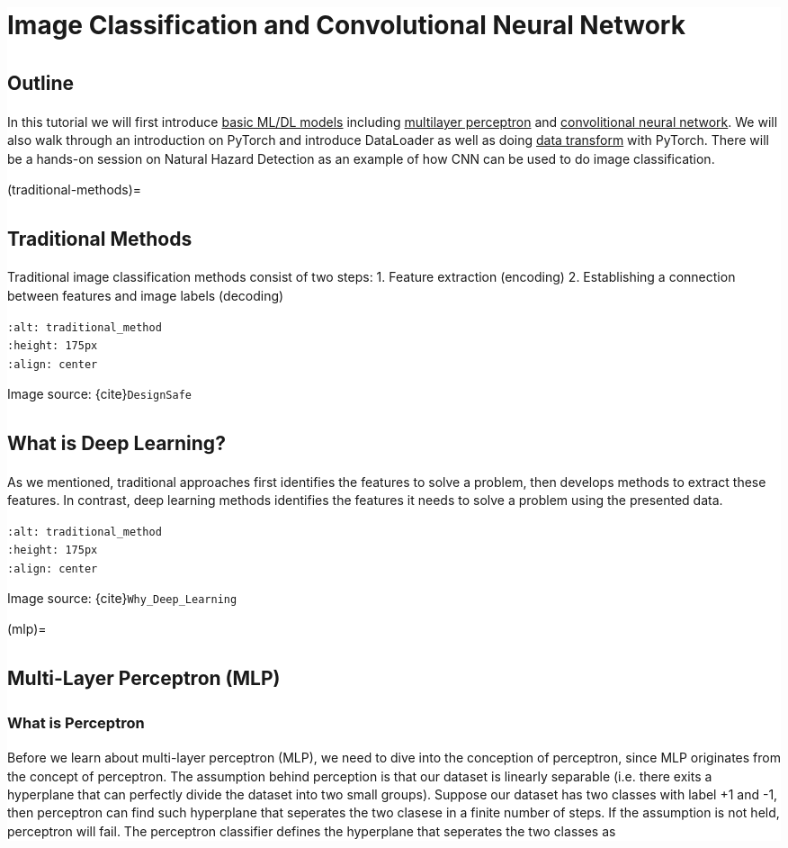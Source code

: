 # Image Classification and Convolutional Neural Network 


## Outline

In this tutorial we will first introduce [basic ML/DL models](#traditional-methods) including [multilayer perceptron](#mlp) and [convolitional neural network](#cnn). We will also walk through an introduction on PyTorch and introduce DataLoader as well as doing [data transform](#data-augmentation) with PyTorch. There will be a hands-on session on Natural Hazard Detection as an example of how CNN can be used to do image classification.

(traditional-methods)=
## Traditional Methods

Traditional image classification methods consist of two steps: 1. Feature extraction (encoding) 2. Establishing a connection between features and image labels (decoding)


```{image} images/Picture1.png
:alt: traditional_method
:height: 175px
:align: center
```
Image source: {cite}`DesignSafe`


## What is Deep Learning?

As we mentioned, traditional approaches first identifies the features to solve a problem, then develops methods to extract these features. In contrast, deep learning methods identifies the features it needs to solve a problem using the presented data.

```{image} images/Picture2.png
:alt: traditional_method
:height: 175px
:align: center
```
Image source: {cite}`Why_Deep_Learning`

(mlp)=
## Multi-Layer Perceptron (MLP)

### What is Perceptron

Before we learn about multi-layer perceptron (MLP), we need to dive into the conception of perceptron, since MLP originates from the concept of perceptron.
The assumption behind perception is that our dataset is linearly separable (i.e. there exits a hyperplane that can perfectly divide the dataset into two small groups). Suppose our dataset has two classes with label +1 and -1, then perceptron can find such hyperplane that seperates the two clasese in a finite number of steps. If the assumption is not held, perceptron will fail.
The perceptron classifier defines the hyperplane that seperates the two classes as 
